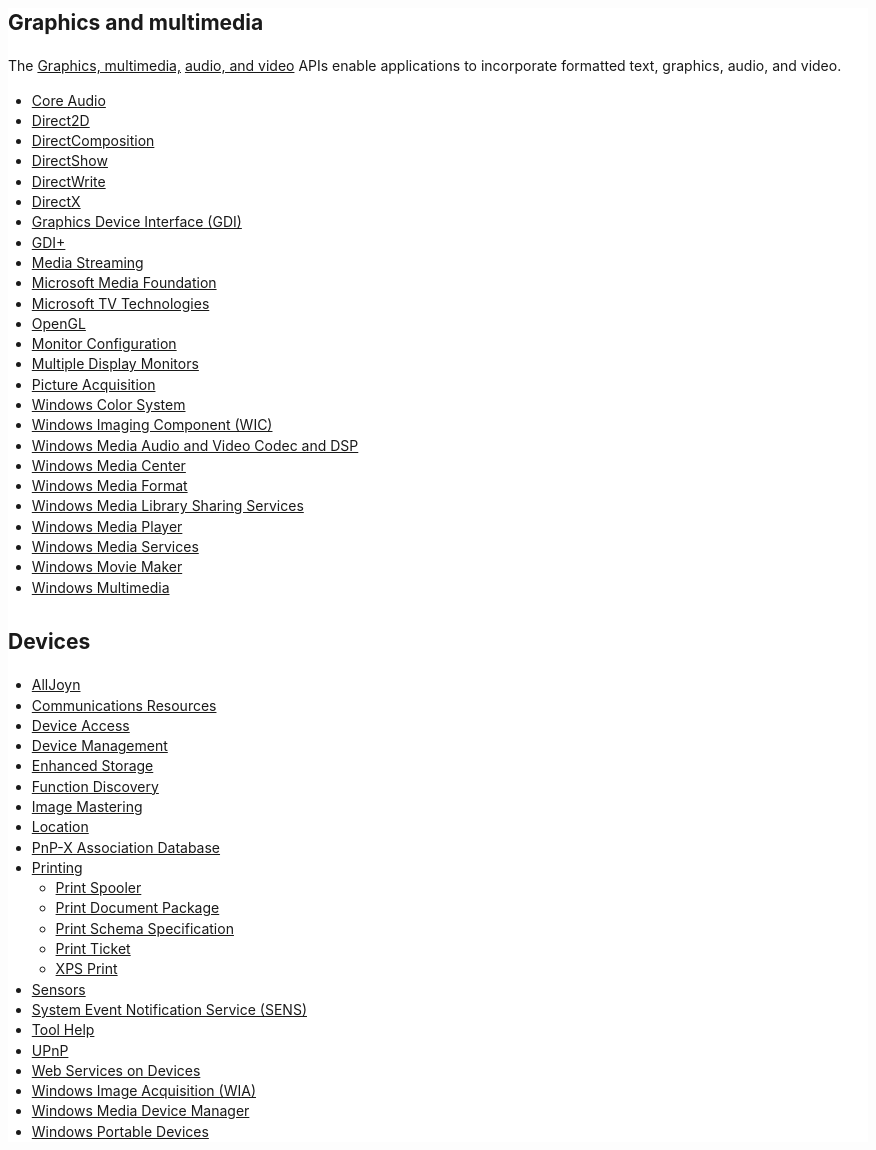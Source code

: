 ## Graphics and multimedia

The [Graphics, multimedia,](/previous-versions//aa969176(v=vs.85)) [audio, and video](../audio-and-video.md) APIs enable applications to incorporate formatted text, graphics, audio, and video.

-   [Core Audio](../coreaudio/programming-reference.md)
-   [Direct2D](../direct2d/reference.md)
-   [DirectComposition](../directcomp/reference.md)
-   [DirectShow](../directshow/directshow-reference.md)
-   [DirectWrite](../directwrite/reference.md)
-   [DirectX](../directx-sdk--august-2009-.md)
-   [Graphics Device Interface (GDI)](../gdi/windows-gdi.md)
-   [GDI+](../gdiplus/-gdiplus-class-gdi-reference.md)
-   [Media Streaming](../mediastreaming/media-streaming-api-portal.md)
-   [Microsoft Media Foundation](../medfound/media-foundation-programming-reference.md)
-   [Microsoft TV Technologies](/previous-versions/windows/desktop/mstv/microsoft-tv-technologies-application-interface)
-   [OpenGL](../opengl/opengl-reference.md)
-   [Monitor Configuration](../monitor/monitor-configuration-reference.md)
-   [Multiple Display Monitors](../gdi/multiple-display-monitors-reference.md)
-   [Picture Acquisition](/previous-versions/windows/desktop/acquisition/programming-reference)
-   [Windows Color System](../wcs/reference.md)
-   [Windows Imaging Component (WIC)](../wic/-wic-codec-reference.md)
-   [Windows Media Audio and Video Codec and DSP](/previous-versions//dd443208(v=vs.85))
-   [Windows Media Center](/previous-versions/windows/desktop/acquisition/programming-reference)
-   [Windows Media Format](../wmformat/programming-reference.md)
-   [Windows Media Library Sharing Services](/previous-versions/windows/desktop/wmlss/windowsmedialibrarysharingservicesportal)
-   [Windows Media Player](../wmp/windows-media-player-object-model-reference.md)
-   [Windows Media Services](/previous-versions/windows/desktop/dd893580(v=vs.85))
-   [Windows Movie Maker](/previous-versions/windows/desktop/wmmdvdm/windows-movie-maker-apis)
-   [Windows Multimedia](../multimedia/multimedia-reference.md)

## Devices

-   [AllJoyn](/previous-versions/windows/desktop/alljoyn/alljoyn-api-portal)
-   [Communications Resources](../DevIO/communications-reference.md)
-   [Device Access](../deviceaccess/device-access-broker-api-portal.md)
-   [Device Management](../DevIO/device-management-reference.md)
-   [Enhanced Storage](/previous-versions/windows/desktop/enstor/enhanced-storage-reference)
-   [Function Discovery](/previous-versions/windows/desktop/fundisc/function-discovery-reference)
-   [Image Mastering](../imapi/imapi-reference.md)
-   [Location](../LocationAPI/windows-location-programming-reference.md)
-   [PnP-X Association Database](/previous-versions/windows/desktop/fundisc/pnp-x-association-database-reference)
-   [Printing](/windows-hardware/drivers/print/introduction-to-printing)
    -   [Print Spooler](../printdocs/printing-and-print-spooler-reference.md)
    -   [Print Document Package](../printdocs/tailored-app-printing-api.md)
    -   [Print Schema Specification](https://download.microsoft.com/download/D/E/C/DECA6E6B-3E81-48E7-B7EF-6D92A547D03C/print-schema-spec-2-0.zip)
    -   [Print Ticket](../printdocs/print-ticket-api.md)
    -   [XPS Print](../printdocs/xpsprint-api.md)
-   [Sensors](../SensorsAPI/sensor-api-programming-reference.md)
-   [System Event Notification Service (SENS)](../sens/sens-reference.md)
-   [Tool Help](../toolhelp/tool-help-reference.md)
-   [UPnP](../UPnP/universal-plug-and-play-start-page.md)
-   [Web Services on Devices](../WsdApi/web-services-for-devices-reference.md)
-   [Windows Image Acquisition (WIA)](../wia/-wia-reference.md)
-   [Windows Media Device Manager](../WMDM/programming-reference.md)
-   [Windows Portable Devices](../wpd_sdk/programming-reference.md)
